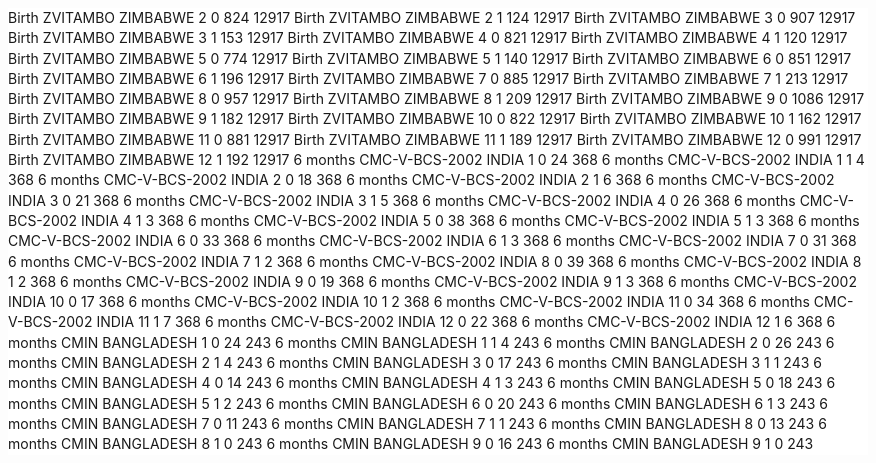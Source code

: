 Birth       ZVITAMBO         ZIMBABWE                       2             0      824   12917
Birth       ZVITAMBO         ZIMBABWE                       2             1      124   12917
Birth       ZVITAMBO         ZIMBABWE                       3             0      907   12917
Birth       ZVITAMBO         ZIMBABWE                       3             1      153   12917
Birth       ZVITAMBO         ZIMBABWE                       4             0      821   12917
Birth       ZVITAMBO         ZIMBABWE                       4             1      120   12917
Birth       ZVITAMBO         ZIMBABWE                       5             0      774   12917
Birth       ZVITAMBO         ZIMBABWE                       5             1      140   12917
Birth       ZVITAMBO         ZIMBABWE                       6             0      851   12917
Birth       ZVITAMBO         ZIMBABWE                       6             1      196   12917
Birth       ZVITAMBO         ZIMBABWE                       7             0      885   12917
Birth       ZVITAMBO         ZIMBABWE                       7             1      213   12917
Birth       ZVITAMBO         ZIMBABWE                       8             0      957   12917
Birth       ZVITAMBO         ZIMBABWE                       8             1      209   12917
Birth       ZVITAMBO         ZIMBABWE                       9             0     1086   12917
Birth       ZVITAMBO         ZIMBABWE                       9             1      182   12917
Birth       ZVITAMBO         ZIMBABWE                       10            0      822   12917
Birth       ZVITAMBO         ZIMBABWE                       10            1      162   12917
Birth       ZVITAMBO         ZIMBABWE                       11            0      881   12917
Birth       ZVITAMBO         ZIMBABWE                       11            1      189   12917
Birth       ZVITAMBO         ZIMBABWE                       12            0      991   12917
Birth       ZVITAMBO         ZIMBABWE                       12            1      192   12917
6 months    CMC-V-BCS-2002   INDIA                          1             0       24     368
6 months    CMC-V-BCS-2002   INDIA                          1             1        4     368
6 months    CMC-V-BCS-2002   INDIA                          2             0       18     368
6 months    CMC-V-BCS-2002   INDIA                          2             1        6     368
6 months    CMC-V-BCS-2002   INDIA                          3             0       21     368
6 months    CMC-V-BCS-2002   INDIA                          3             1        5     368
6 months    CMC-V-BCS-2002   INDIA                          4             0       26     368
6 months    CMC-V-BCS-2002   INDIA                          4             1        3     368
6 months    CMC-V-BCS-2002   INDIA                          5             0       38     368
6 months    CMC-V-BCS-2002   INDIA                          5             1        3     368
6 months    CMC-V-BCS-2002   INDIA                          6             0       33     368
6 months    CMC-V-BCS-2002   INDIA                          6             1        3     368
6 months    CMC-V-BCS-2002   INDIA                          7             0       31     368
6 months    CMC-V-BCS-2002   INDIA                          7             1        2     368
6 months    CMC-V-BCS-2002   INDIA                          8             0       39     368
6 months    CMC-V-BCS-2002   INDIA                          8             1        2     368
6 months    CMC-V-BCS-2002   INDIA                          9             0       19     368
6 months    CMC-V-BCS-2002   INDIA                          9             1        3     368
6 months    CMC-V-BCS-2002   INDIA                          10            0       17     368
6 months    CMC-V-BCS-2002   INDIA                          10            1        2     368
6 months    CMC-V-BCS-2002   INDIA                          11            0       34     368
6 months    CMC-V-BCS-2002   INDIA                          11            1        7     368
6 months    CMC-V-BCS-2002   INDIA                          12            0       22     368
6 months    CMC-V-BCS-2002   INDIA                          12            1        6     368
6 months    CMIN             BANGLADESH                     1             0       24     243
6 months    CMIN             BANGLADESH                     1             1        4     243
6 months    CMIN             BANGLADESH                     2             0       26     243
6 months    CMIN             BANGLADESH                     2             1        4     243
6 months    CMIN             BANGLADESH                     3             0       17     243
6 months    CMIN             BANGLADESH                     3             1        1     243
6 months    CMIN             BANGLADESH                     4             0       14     243
6 months    CMIN             BANGLADESH                     4             1        3     243
6 months    CMIN             BANGLADESH                     5             0       18     243
6 months    CMIN             BANGLADESH                     5             1        2     243
6 months    CMIN             BANGLADESH                     6             0       20     243
6 months    CMIN             BANGLADESH                     6             1        3     243
6 months    CMIN             BANGLADESH                     7             0       11     243
6 months    CMIN             BANGLADESH                     7             1        1     243
6 months    CMIN             BANGLADESH                     8             0       13     243
6 months    CMIN             BANGLADESH                     8             1        0     243
6 months    CMIN             BANGLADESH                     9             0       16     243
6 months    CMIN             BANGLADESH                     9             1        0     243